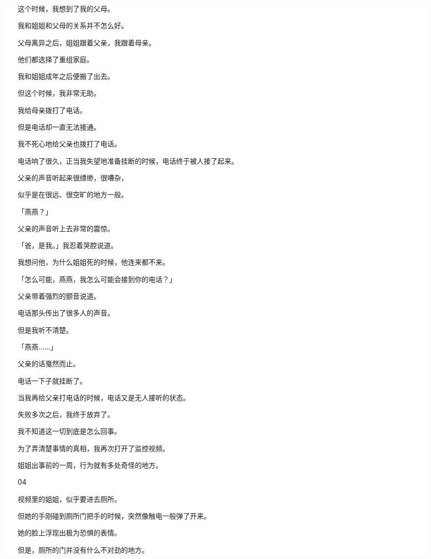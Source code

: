 &emsp;&emsp;这个时候，我想到了我的父母。  
  
&emsp;&emsp;我和姐姐和父母的关系并不怎么好。  
  
&emsp;&emsp;父母离异之后，姐姐跟着父亲，我跟着母亲。  
  
&emsp;&emsp;他们都选择了重组家庭。  
  
&emsp;&emsp;我和姐姐成年之后便搬了出去。  
  
&emsp;&emsp;但这个时候，我非常无助。  
  
&emsp;&emsp;我给母亲拨打了电话。  
  
&emsp;&emsp;但是电话却一直无法接通。  
  
&emsp;&emsp;我不死心地给父亲也拨打了电话。  
  
&emsp;&emsp;电话响了很久，正当我失望地准备挂断的时候，电话终于被人接了起来。  
  
&emsp;&emsp;父亲的声音听起来很缥缈，很嘈杂，  
  
&emsp;&emsp;似乎是在很远、很空旷的地方一般。  
  
&emsp;&emsp;「燕燕？」  
  
&emsp;&emsp;父亲的声音听上去非常的震惊。  
  
&emsp;&emsp;「爸，是我。」我忍着哭腔说道。  
  
&emsp;&emsp;我想问他，为什么姐姐死的时候，他连来都不来。  
  
&emsp;&emsp;「怎么可能，燕燕，我怎么可能会接到你的电话？」  
  
&emsp;&emsp;父亲带着强烈的颤音说道。  
  
&emsp;&emsp;电话那头传出了很多人的声音。  
  
&emsp;&emsp;但是我听不清楚。  
  
&emsp;&emsp;「燕燕……」  
  
&emsp;&emsp;父亲的话戛然而止。  
  
&emsp;&emsp;电话一下子就挂断了。  
  
&emsp;&emsp;当我再给父亲打电话的时候，电话又是无人接听的状态。  
  
&emsp;&emsp;失败多次之后，我终于放弃了。  
  
&emsp;&emsp;我不知道这一切到底是怎么回事。  
  
&emsp;&emsp;为了弄清楚事情的真相，我再次打开了监控视频。  
  
&emsp;&emsp;姐姐出事前的一周，行为就有多处奇怪的地方。  
  
&emsp;&emsp;04  
  
&emsp;&emsp;视频里的姐姐，似乎要进去厕所。  
  
&emsp;&emsp;但她的手刚碰到厕所门把手的时候，突然像触电一般弹了开来。  
  
&emsp;&emsp;她的脸上浮现出极为恐惧的表情。  
  
&emsp;&emsp;但是，厕所的门并没有什么不对劲的地方。  
  